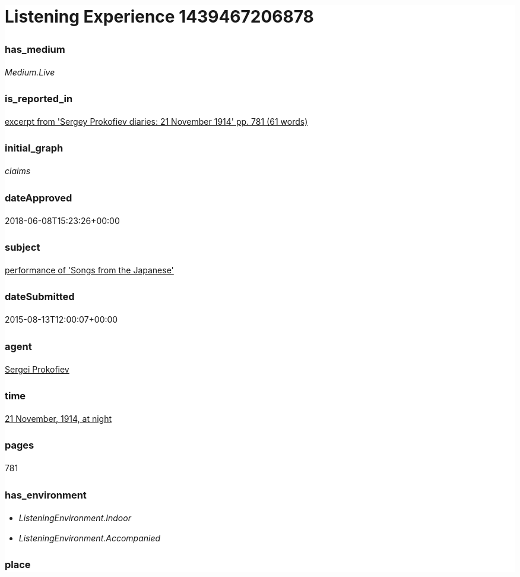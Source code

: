 # Listening Experience 1439467206878

### has_medium


*Medium.Live*

### is_reported_in


[excerpt from 'Sergey Prokofiev diaries: 21 November 1914' pp. 781 (61 words)](#excerpt-from-'Sergey-Prokofiev-diaries-21-November-1914'-pp.-781-(61-words))

### initial_graph


*claims*

### dateApproved


2018-06-08T15:23:26+00:00

### subject


[performance of 'Songs from the Japanese'](#performance-of-'Songs-from-the-Japanese')

### dateSubmitted


2015-08-13T12:00:07+00:00

### agent


[Sergei Prokofiev](#Sergei-Prokofiev)

### time


[21 November, 1914, at night](#21-November-1914-at-night)

### pages


781

### has_environment

 - *ListeningEnvironment.Indoor*

 - *ListeningEnvironment.Accompanied*

### place
